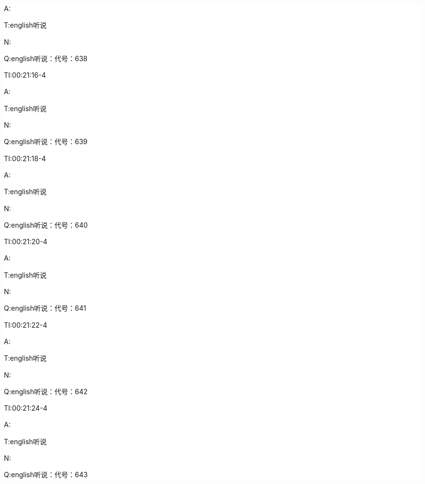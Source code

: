 A:

T:english听说

N: 



Q:english听说：代号：638

TI:00:21:16-4

A:

T:english听说

N: 



Q:english听说：代号：639

TI:00:21:18-4

A:

T:english听说

N: 



Q:english听说：代号：640

TI:00:21:20-4

A:

T:english听说

N: 



Q:english听说：代号：641

TI:00:21:22-4

A:

T:english听说

N: 



Q:english听说：代号：642

TI:00:21:24-4

A:

T:english听说

N: 



Q:english听说：代号：643
